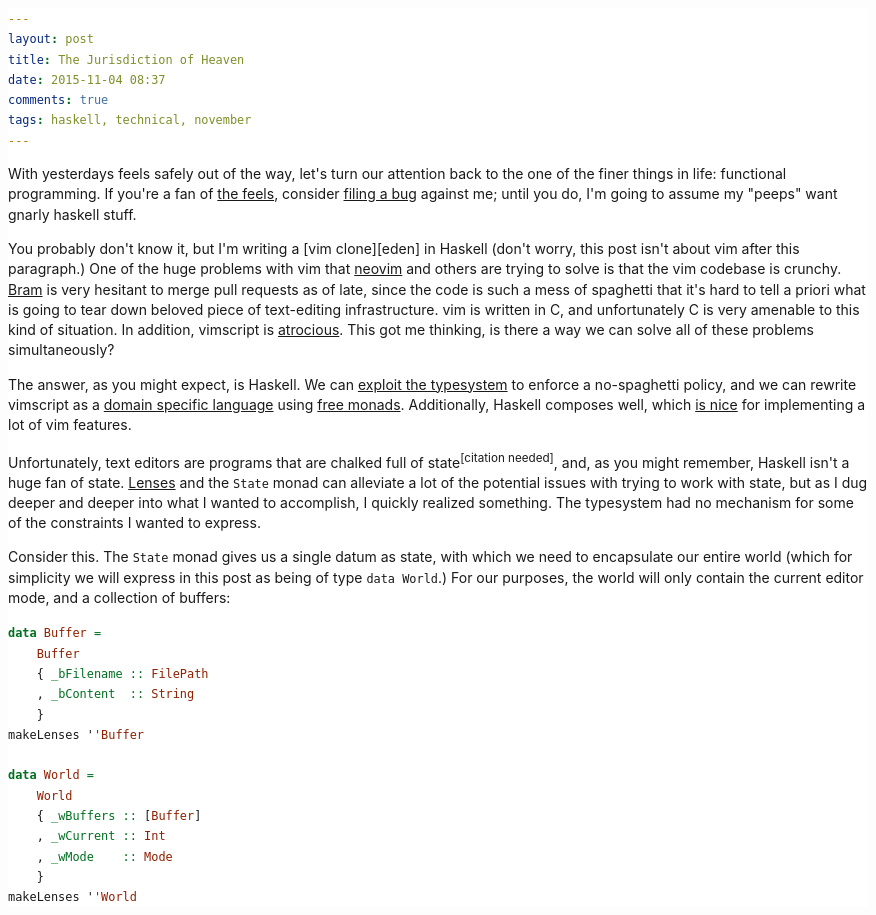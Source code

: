 ```yaml
---
layout: post
title: The Jurisdiction of Heaven
date: 2015-11-04 08:37
comments: true
tags: haskell, technical, november
---
```


With yesterdays feels safely out of the way, let's turn our attention back to
the one of the finer things in life: functional programming. If you're a fan of
[the feels][feels], consider [filing a bug][bug] against me; until you do, I'm
going to assume my "peeps" want gnarly haskell stuff.

[feels]: http://sandymaguire.me/tags/feels.html
[bug]: https://github.com/isovector/we-can-really-solve-this/issues/1

You probably don't know it, but I'm writing a [vim clone][eden] in Haskell
(don't worry, this post isn't about vim after this paragraph.) One of the huge
problems with vim that [neovim][neovim] and others are trying to solve is that
the vim codebase is crunchy. [Bram][bram] is very hesitant to merge pull
requests as of late, since the code is such a mess of spaghetti that it's hard
to tell a priori what is going to tear down beloved piece of text-editing
infrastructure.  vim is written in C, and unfortunately C is very amenable to
this kind of situation. In addition, vimscript is [atrocious][vimscript]. This
got me thinking, is there a way we can solve all of these problems
simultaneously?

[neovim]: https://neovim.io/
[bram]: https://en.wikipedia.org/wiki/Bram_Moolenaar
[vimscript]: http://learnvimscriptthehardway.stevelosh.com/chapters/21.html

The answer, as you might expect, is Haskell. We can [exploit the
typesystem][types] to enforce a no-spaghetti policy, and we can rewrite
vimscript as a [domain specific language][dsl] using [free monads][free].
Additionally, Haskell composes well, which [is nice][vim] for implementing a lot
of vim features.

[types]: http://sandymaguire.me/blog/love-types
[dsl]: https://en.wikipedia.org/wiki/Domain-specific_language
[free]: http://dlaing.org/cofun/posts/free_and_cofree.html
[vim]: http://sandymaguire.me/blog/vim-is-not-about-hjkl

Unfortunately, text editors are programs that are chalked full of
state<sup>[citation needed]</sup>, and, as you might remember, Haskell isn't a
huge fan of state. [Lenses][lens] and the `State` monad can alleviate a lot of the
potential issues with trying to work with state, but as I dug deeper and deeper
into what I wanted to accomplish, I quickly realized something. The typesystem
had no mechanism for some of the constraints I wanted to express.

[lens]: https://hackage.haskell.org/package/lens

Consider this. The `State` monad gives us a single datum as state, with which we
need to encapsulate our entire world (which for simplicity we will express in
this post as being of type `data World`.) For our purposes, the world will only
contain the current editor mode, and a collection of buffers:

```haskell
data Buffer =
    Buffer
    { _bFilename :: FilePath
    , _bContent  :: String
    }
makeLenses ''Buffer

data World =
    World
    { _wBuffers :: [Buffer]
    , _wCurrent :: Int
    , _wMode    :: Mode
    }
makeLenses ''World
```


[^1]: I absolutely love the naming scheme in the optics packages.
[^2]: This is not its real type, but it's true at least conceptually.
[tutorial]: https://www.fpcomplete.com/school/starting-with-haskell/basics-of-haskell/12-State-Monad
[source]: https://github.com/isovector/eden/blob/master/src/Control/Monad/Jurisdiction.hs
[^3]: Except that `local` would break our invariant. As an exercise to the
[monadlaws]: https://wiki.haskell.org/Monad_laws
[functorlaws]: https://wiki.haskell.org/Functor
[^4]: My attempt at naming things with as consistent a metaphor as the lens
[eden]: https://github.com/isovector/eden